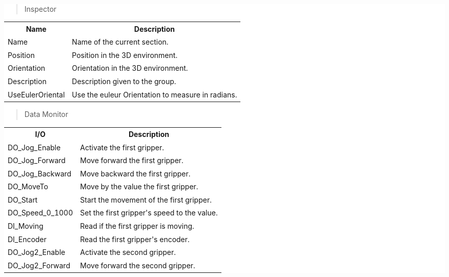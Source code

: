 >Inspector

<table>
        <tbody><tr>
            <th>Name</th>
            <th>Description</th>
        </tr>
        <tr>
            <td>Name</td>
            <td>Name of the current section.</td>
        </tr>
        <tr>
            <td>Position</td>
            <td>Position in the 3D environment.</td>
        </tr>
        <tr>
            <td>Orientation</td>
            <td>Orientation in the 3D environment.</td>
        </tr>
        <tr>
            <td>Description</td>
            <td>Description given to the group.</td>
        </tr>
        <tr>
            <td>UseEulerOriental</td>
            <td>Use the euleur Orientation to measure in radians.</td>
        </tr>
</tbody></table>

>Data Monitor

<table>
        <tbody><tr>
            <th>I/O</th>
            <th>Description</th>
        </tr>
            <tr><td>DO_Jog_Enable</td>
            <td>Activate the first gripper.</td>
        </tr>
            <tr><td>DO_Jog_Forward</td>
            <td>Move forward the first gripper.</td>
        </tr>
            <tr><td>DO_Jog_Backward</td>
            <td>Move backward the first gripper.</td>
        </tr>
            <tr><td>DO_MoveTo</td>
            <td>Move by the value the first gripper.</td>
        </tr>
            <tr><td>DO_Start</td>
            <td>Start the movement of the first gripper.</td>
        </tr>
            <tr><td>DO_Speed_0_1000</td>
            <td>Set the first gripper's speed to the value.</td>
        </tr>
            <tr><td>DI_Moving</td>
            <td>Read if the first gripper is moving.</td>
        </tr>
            <tr><td>DI_Encoder</td>
            <td>Read the first gripper's encoder.</td>
        </tr>
            <tr><td>DO_Jog2_Enable</td>
            <td>Activate the second gripper.</td>
        </tr>
            <tr><td>DO_Jog2_Forward</td>
            <td>Move forward the second gripper.</td>